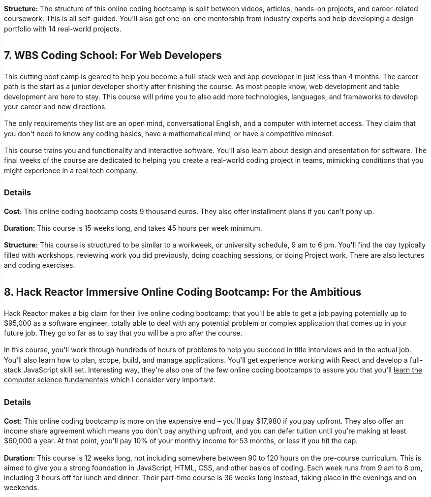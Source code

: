 **Structure:** The structure of this online coding bootcamp is split between videos, articles, hands-on projects, and career-related coursework. This is all self-guided. You'll also get one-on-one mentorship from industry experts and help developing a design portfolio with 14 real-world projects.

## 7. WBS Coding School: For Web Developers

This cutting boot camp is geared to help you become a full-stack web and app developer in just less than 4 months. The career path is the start as a junior developer shortly after finishing the course. As most people know, web development and table development are here to stay. This course will prime you to also add more technologies, languages, and frameworks to develop your career and new directions.

The only requirements they list are an open mind, conversational English, and a computer with internet access. They claim that you don't need to know any coding basics, have a mathematical mind, or have a competitive mindset.

This course trains you and functionality and interactive software. You'll also learn about design and presentation for software. The final weeks of the course are dedicated to helping you create a real-world coding project in teams, mimicking conditions that you might experience in a real tech company.

### Details

**Cost:** This online coding bootcamp costs 9 thousand euros. They also offer installment plans if you can't pony up.

**Duration:** This course is 15 weeks long, and takes 45 hours per week minimum.

**Structure:** This course is structured to be similar to a workweek, or university schedule, 9 am to 6 pm. You'll find the day typically filled with workshops, reviewing work you did previously, doing coaching sessions, or doing Project work. There are also lectures and coding exercises.

## 8. Hack Reactor Immersive Online Coding Bootcamp: For the Ambitious

Hack Reactor makes a big claim for their live online coding bootcamp: that you'll be able to get a job paying potentially up to $95,000 as a software engineer, totally able to deal with any potential problem or complex application that comes up in your future job. They go so far as to say that you will be a pro after the course.

In this course, you'll work through hundreds of hours of problems to help you succeed in title interviews and in the actual job. You'll also learn how to plan, scope, build, and manage applications. You'll get experience working with React and develop a full-stack JavaScript skill set. Interesting way, they're also one of the few online coding bootcamps to assure you that you'll [learn the computer science fundamentals](https://www.boot.dev) which I consider very important.

### Details

**Cost:** This online coding bootcamp is more on the expensive end – you'll pay $17,980 if you pay upfront. They also offer an income share agreement which means you don't pay anything upfront, and you can defer tuition until you're making at least $60,000 a year. At that point, you'll pay 10% of your monthly income for 53 months, or less if you hit the cap.

**Duration:** This course is 12 weeks long, not including somewhere between 90 to 120 hours on the pre-course curriculum. This is aimed to give you a strong foundation in JavaScript, HTML, CSS, and other basics of coding. Each week runs from 9 am to 8 pm, including 3 hours off for lunch and dinner. Their part-time course is 36 weeks long instead, taking place in the evenings and on weekends.
